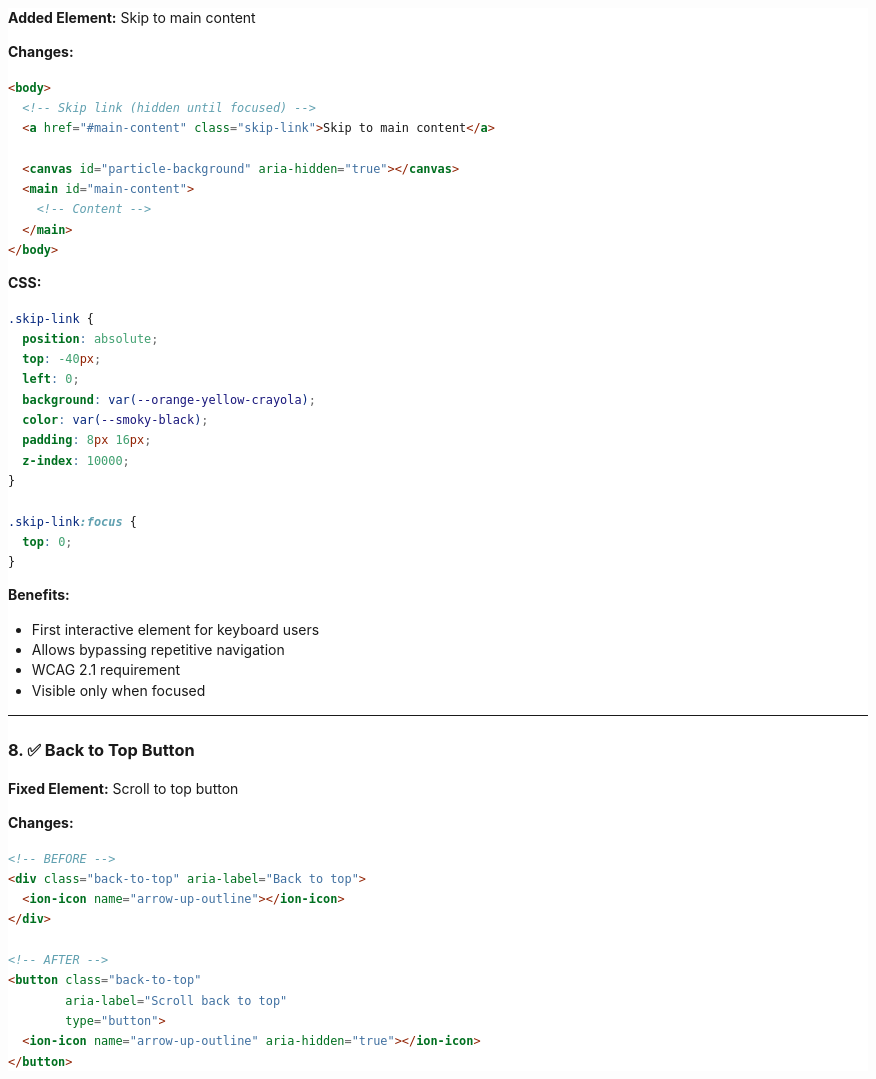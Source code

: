 **Added Element:** Skip to main content

**Changes:**
```html
<body>
  <!-- Skip link (hidden until focused) -->
  <a href="#main-content" class="skip-link">Skip to main content</a>
  
  <canvas id="particle-background" aria-hidden="true"></canvas>
  <main id="main-content">
    <!-- Content -->
  </main>
</body>
```

**CSS:**
```css
.skip-link {
  position: absolute;
  top: -40px;
  left: 0;
  background: var(--orange-yellow-crayola);
  color: var(--smoky-black);
  padding: 8px 16px;
  z-index: 10000;
}

.skip-link:focus {
  top: 0;
}
```

**Benefits:**
- First interactive element for keyboard users
- Allows bypassing repetitive navigation
- WCAG 2.1 requirement
- Visible only when focused

---

### 8. ✅ Back to Top Button

**Fixed Element:** Scroll to top button

**Changes:**
```html
<!-- BEFORE -->
<div class="back-to-top" aria-label="Back to top">
  <ion-icon name="arrow-up-outline"></ion-icon>
</div>

<!-- AFTER -->
<button class="back-to-top" 
        aria-label="Scroll back to top" 
        type="button">
  <ion-icon name="arrow-up-outline" aria-hidden="true"></ion-icon>
</button>
```
